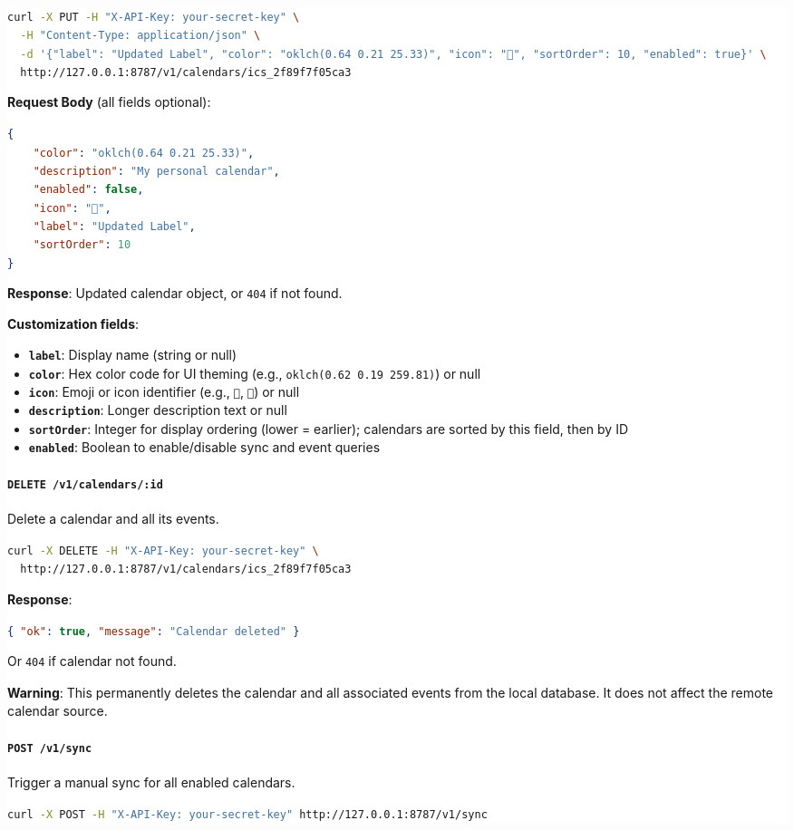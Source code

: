 ```bash
curl -X PUT -H "X-API-Key: your-secret-key" \
  -H "Content-Type: application/json" \
  -d '{"label": "Updated Label", "color": "oklch(0.64 0.21 25.33)", "icon": "🎉", "sortOrder": 10, "enabled": true}' \
  http://127.0.0.1:8787/v1/calendars/ics_2f89f7f05ca3
```

**Request Body** (all fields optional):

```json
{
	"color": "oklch(0.64 0.21 25.33)",
	"description": "My personal calendar",
	"enabled": false,
	"icon": "🎉",
	"label": "Updated Label",
	"sortOrder": 10
}
```

**Response**: Updated calendar object, or `404` if not found.

**Customization fields**:

- **`label`**: Display name (string or null)
- **`color`**: Hex color code for UI theming (e.g., `oklch(0.62 0.19 259.81)`) or null
- **`icon`**: Emoji or icon identifier (e.g., `📅`, `🎉`) or null
- **`description`**: Longer description text or null
- **`sortOrder`**: Integer for display ordering (lower = earlier); calendars are sorted by this field, then by ID
- **`enabled`**: Boolean to enable/disable sync and event queries

#### `DELETE /v1/calendars/:id`

Delete a calendar and all its events.

```bash
curl -X DELETE -H "X-API-Key: your-secret-key" \
  http://127.0.0.1:8787/v1/calendars/ics_2f89f7f05ca3
```

**Response**:

```json
{ "ok": true, "message": "Calendar deleted" }
```

Or `404` if calendar not found.

**Warning**: This permanently deletes the calendar and all associated events from the local database. It does not affect the remote calendar source.

#### `POST /v1/sync`

Trigger a manual sync for all enabled calendars.

```bash
curl -X POST -H "X-API-Key: your-secret-key" http://127.0.0.1:8787/v1/sync
```
